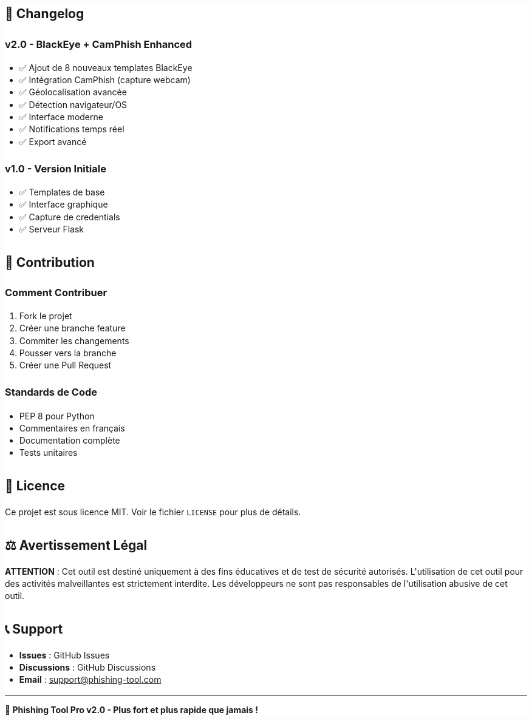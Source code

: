 ## 📝 Changelog

### v2.0 - BlackEye + CamPhish Enhanced
- ✅ Ajout de 8 nouveaux templates BlackEye
- ✅ Intégration CamPhish (capture webcam)
- ✅ Géolocalisation avancée
- ✅ Détection navigateur/OS
- ✅ Interface moderne
- ✅ Notifications temps réel
- ✅ Export avancé

### v1.0 - Version Initiale
- ✅ Templates de base
- ✅ Interface graphique
- ✅ Capture de credentials
- ✅ Serveur Flask

## 🤝 Contribution

### Comment Contribuer
1. Fork le projet
2. Créer une branche feature
3. Commiter les changements
4. Pousser vers la branche
5. Créer une Pull Request

### Standards de Code
- PEP 8 pour Python
- Commentaires en français
- Documentation complète
- Tests unitaires

## 📄 Licence

Ce projet est sous licence MIT. Voir le fichier `LICENSE` pour plus de détails.

## ⚖️ Avertissement Légal

**ATTENTION** : Cet outil est destiné uniquement à des fins éducatives et de test de sécurité autorisés. L'utilisation de cet outil pour des activités malveillantes est strictement interdite. Les développeurs ne sont pas responsables de l'utilisation abusive de cet outil.

## 📞 Support

- **Issues** : GitHub Issues
- **Discussions** : GitHub Discussions
- **Email** : support@phishing-tool.com

---

**🎯 Phishing Tool Pro v2.0 - Plus fort et plus rapide que jamais !** 